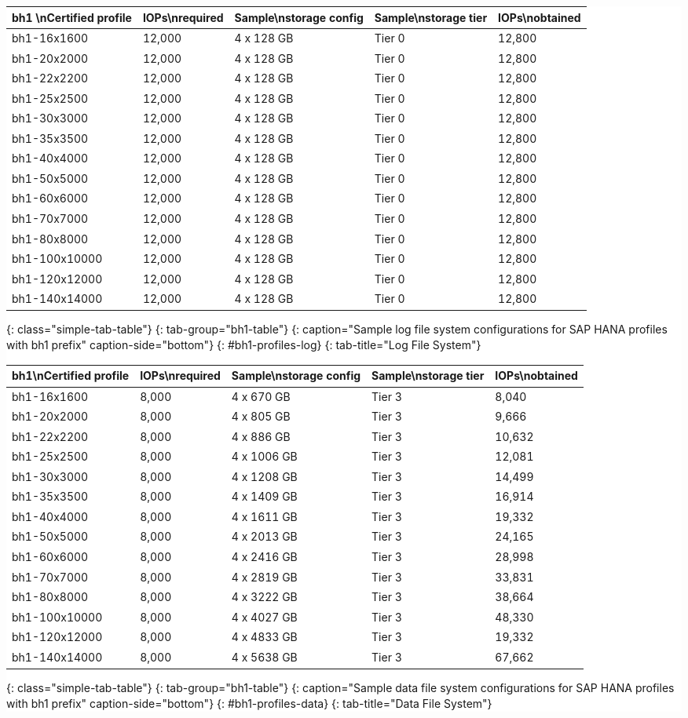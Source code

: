 | bh1 \nCertified profile | IOPs\nrequired| Sample\nstorage config  | Sample\nstorage tier | IOPs\nobtained|
|-------------------------|---------------|-------------------------|----------------------|---------------|
| bh1-16x1600             | 12,000        | 4 x 128 GB              | Tier 0               | 12,800        |
| bh1-20x2000             | 12,000        | 4 x 128 GB              | Tier 0               | 12,800        |
| bh1-22x2200             | 12,000        | 4 x 128 GB              | Tier 0               | 12,800        |
| bh1-25x2500             | 12,000        | 4 x 128 GB              | Tier 0               | 12,800        |
| bh1-30x3000             | 12,000        | 4 x 128 GB              | Tier 0               | 12,800        |
| bh1-35x3500             | 12,000        | 4 x 128 GB              | Tier 0               | 12,800        |
| bh1-40x4000             | 12,000        | 4 x 128 GB              | Tier 0               | 12,800        |
| bh1-50x5000             | 12,000        | 4 x 128 GB              | Tier 0               | 12,800        |
| bh1-60x6000             | 12,000        | 4 x 128 GB              | Tier 0               | 12,800        |
| bh1-70x7000             | 12,000        | 4 x 128 GB              | Tier 0               | 12,800        |
| bh1-80x8000             | 12,000        | 4 x 128 GB              | Tier 0               | 12,800        |
| bh1-100x10000           | 12,000        | 4 x 128 GB              | Tier 0               | 12,800        |
| bh1-120x12000           | 12,000        | 4 x 128 GB              | Tier 0               | 12,800        |
| bh1-140x14000           | 12,000        | 4 x 128 GB              | Tier 0               | 12,800        |
{: class="simple-tab-table"}
{: tab-group="bh1-table"}
{: caption="Sample log file system configurations for SAP HANA profiles with bh1 prefix" caption-side="bottom"}
{: #bh1-profiles-log}
{: tab-title="Log File System"}

| bh1\nCertified profile | IOPs\nrequired| Sample\nstorage config  | Sample\nstorage tier | IOPs\nobtained|
|-------------------------|---------------|------------------------|----------------------|---------------|
| bh1-16x1600             | 8,000         | 4 x 670 GB             | Tier 3               | 8,040         |
| bh1-20x2000             | 8,000         | 4 x 805 GB             | Tier 3               | 9,666         |
| bh1-22x2200             | 8,000         | 4 x 886 GB             | Tier 3               | 10,632        |
| bh1-25x2500             | 8,000         | 4 x 1006 GB            | Tier 3               | 12,081        |
| bh1-30x3000             | 8,000         | 4 x 1208 GB            | Tier 3               | 14,499        |
| bh1-35x3500             | 8,000         | 4 x 1409 GB            | Tier 3               | 16,914        |
| bh1-40x4000             | 8,000         | 4 x 1611 GB            | Tier 3               | 19,332        |
| bh1-50x5000             | 8,000         | 4 x 2013 GB            | Tier 3               | 24,165        |
| bh1-60x6000             | 8,000         | 4 x 2416 GB            | Tier 3               | 28,998        |
| bh1-70x7000             | 8,000         | 4 x 2819 GB            | Tier 3               | 33,831        |
| bh1-80x8000             | 8,000         | 4 x 3222 GB            | Tier 3               | 38,664        |
| bh1-100x10000           | 8,000         | 4 x 4027 GB            | Tier 3               | 48,330        |
| bh1-120x12000           | 8,000         | 4 x 4833 GB            | Tier 3               | 19,332        |
| bh1-140x14000           | 8,000         | 4 x 5638 GB            | Tier 3               | 67,662        |
{: class="simple-tab-table"}
{: tab-group="bh1-table"}
{: caption="Sample data file system configurations for SAP HANA profiles with bh1 prefix" caption-side="bottom"}
{: #bh1-profiles-data}
{: tab-title="Data File System"}
